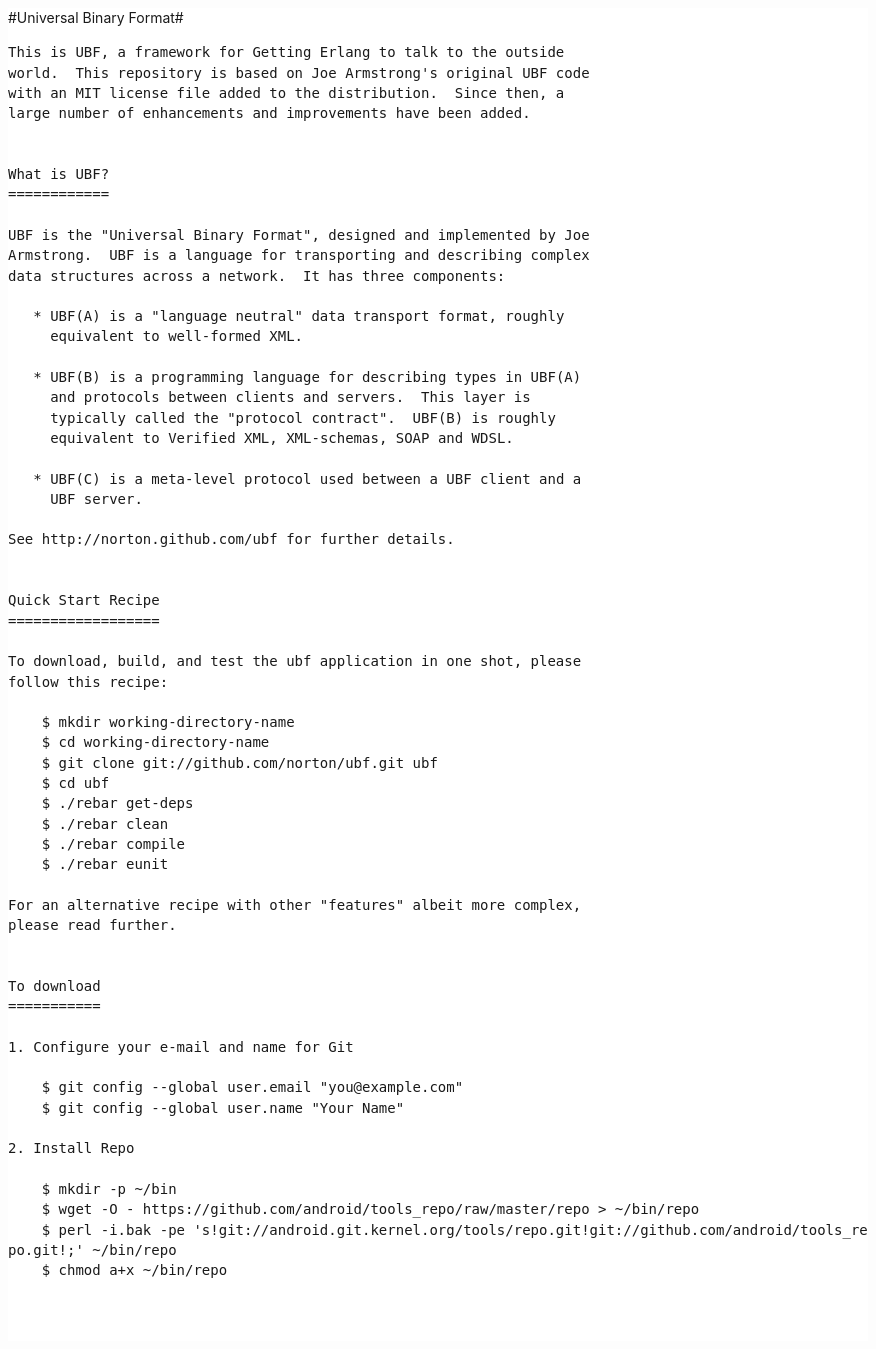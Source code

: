 

#Universal Binary Format#

<pre>This is UBF, a framework for Getting Erlang to talk to the outside
world.  This repository is based on Joe Armstrong's original UBF code
with an MIT license file added to the distribution.  Since then, a
large number of enhancements and improvements have been added.


What is UBF?
============

UBF is the "Universal Binary Format", designed and implemented by Joe
Armstrong.  UBF is a language for transporting and describing complex
data structures across a network.  It has three components:

   * UBF(A) is a "language neutral" data transport format, roughly
     equivalent to well-formed XML.

   * UBF(B) is a programming language for describing types in UBF(A)
     and protocols between clients and servers.  This layer is
     typically called the "protocol contract".  UBF(B) is roughly
     equivalent to Verified XML, XML-schemas, SOAP and WDSL.

   * UBF(C) is a meta-level protocol used between a UBF client and a
     UBF server.

See http://norton.github.com/ubf for further details.


Quick Start Recipe
==================

To download, build, and test the ubf application in one shot, please
follow this recipe:

    $ mkdir working-directory-name
    $ cd working-directory-name
    $ git clone git://github.com/norton/ubf.git ubf
    $ cd ubf
    $ ./rebar get-deps
    $ ./rebar clean
    $ ./rebar compile
    $ ./rebar eunit

For an alternative recipe with other "features" albeit more complex,
please read further.


To download
===========

1. Configure your e-mail and name for Git

    $ git config --global user.email "you@example.com"
    $ git config --global user.name "Your Name"

2. Install Repo

    $ mkdir -p ~/bin
    $ wget -O - https://github.com/android/tools_repo/raw/master/repo > ~/bin/repo
    $ perl -i.bak -pe 's!git://android.git.kernel.org/tools/repo.git!git://github.com/android/tools_repo.git!;' ~/bin/repo
    $ chmod a+x ~/bin/repo
